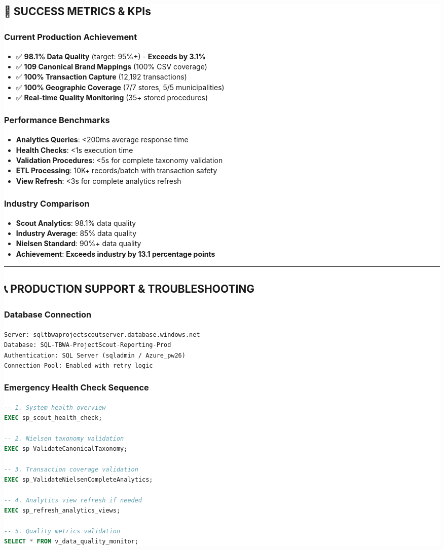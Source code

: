 ## 🎯 **SUCCESS METRICS & KPIs**

### **Current Production Achievement**
- ✅ **98.1% Data Quality** (target: 95%+) - **Exceeds by 3.1%**
- ✅ **109 Canonical Brand Mappings** (100% CSV coverage)
- ✅ **100% Transaction Capture** (12,192 transactions)
- ✅ **100% Geographic Coverage** (7/7 stores, 5/5 municipalities)
- ✅ **Real-time Quality Monitoring** (35+ stored procedures)

### **Performance Benchmarks**
- **Analytics Queries**: <200ms average response time
- **Health Checks**: <1s execution time
- **Validation Procedures**: <5s for complete taxonomy validation
- **ETL Processing**: 10K+ records/batch with transaction safety
- **View Refresh**: <3s for complete analytics refresh

### **Industry Comparison**
- **Scout Analytics**: 98.1% data quality
- **Industry Average**: 85% data quality
- **Nielsen Standard**: 90%+ data quality
- **Achievement**: **Exceeds industry by 13.1 percentage points**

---

## 📞 **PRODUCTION SUPPORT & TROUBLESHOOTING**

### **Database Connection**
```
Server: sqltbwaprojectscoutserver.database.windows.net
Database: SQL-TBWA-ProjectScout-Reporting-Prod
Authentication: SQL Server (sqladmin / Azure_pw26)
Connection Pool: Enabled with retry logic
```

### **Emergency Health Check Sequence**
```sql
-- 1. System health overview
EXEC sp_scout_health_check;

-- 2. Nielsen taxonomy validation
EXEC sp_ValidateCanonicalTaxonomy;

-- 3. Transaction coverage validation
EXEC sp_ValidateNielsenCompleteAnalytics;

-- 4. Analytics view refresh if needed
EXEC sp_refresh_analytics_views;

-- 5. Quality metrics validation
SELECT * FROM v_data_quality_monitor;
```
